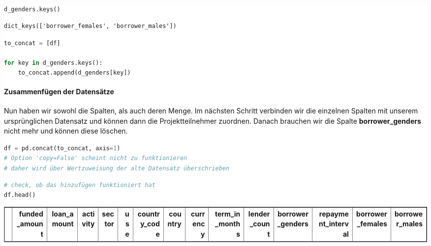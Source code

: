 
```python
d_genders.keys()
```




    dict_keys(['borrower_females', 'borrower_males'])




```python
to_concat = [df]

for key in d_genders.keys():
    to_concat.append(d_genders[key])
```

#### Zusammenfügen der Datensätze

Nun haben wir sowohl die Spalten, als auch deren Menge. Im nächsten Schritt verbinden wir die einzelnen Spalten mit unserem  ursprünglichen Datensatz und können dann die Projektteilnehmer zuordnen. Danach brauchen wir die Spalte **borrower_genders** nicht mehr und können diese löschen.


```python
df = pd.concat(to_concat, axis=1)
# Option 'copy=False' scheint nicht zu funktionieren
# daher wird über Wertzuweisung der alte Datensatz überschrieben
```


```python
# check, ob das hinzufügen funktioniert hat
df.head()
```




<div>
<style scoped>
    .dataframe tbody tr th:only-of-type {
        vertical-align: middle;
    }

    .dataframe tbody tr th {
        vertical-align: top;
    }

    .dataframe thead th {
        text-align: right;
    }
</style>
<table border="1" class="dataframe">
  <thead>
    <tr style="text-align: right;">
      <th></th>
      <th>funded_amount</th>
      <th>loan_amount</th>
      <th>activity</th>
      <th>sector</th>
      <th>use</th>
      <th>country_code</th>
      <th>country</th>
      <th>currency</th>
      <th>term_in_months</th>
      <th>lender_count</th>
      <th>borrower_genders</th>
      <th>repayment_interval</th>
      <th>borrower_females</th>
      <th>borrower_males</th>